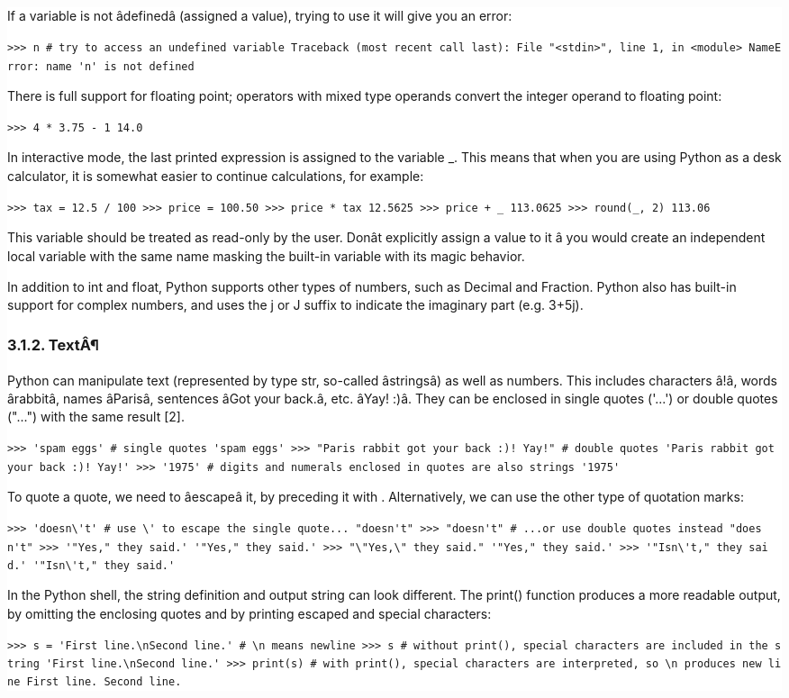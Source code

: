 If a variable is not âdefinedâ (assigned a value), trying to use it will give you an error:

```
>>> n # try to access an undefined variable Traceback (most recent call last): File "<stdin>", line 1, in <module> NameError: name 'n' is not defined
```

There is full support for floating point; operators with mixed type operands convert the integer operand to floating point:

```
>>> 4 * 3.75 - 1 14.0
```

In interactive mode, the last printed expression is assigned to the variable _. This means that when you are using Python as a desk calculator, it is somewhat easier to continue calculations, for example:

```
>>> tax = 12.5 / 100 >>> price = 100.50 >>> price * tax 12.5625 >>> price + _ 113.0625 >>> round(_, 2) 113.06
```

This variable should be treated as read-only by the user. Donât explicitly assign a value to it â you would create an independent local variable with the same name masking the built-in variable with its magic behavior.

In addition to int and float, Python supports other types of numbers, such as Decimal and Fraction. Python also has built-in support for complex numbers, and uses the j or J suffix to indicate the imaginary part (e.g. 3+5j).

### 3.1.2. TextÂ¶

Python can manipulate text (represented by type str, so-called âstringsâ) as well as numbers. This includes characters â!â, words ârabbitâ, names âParisâ, sentences âGot your back.â, etc. âYay! :)â. They can be enclosed in single quotes ('...') or double quotes ("...") with the same result [2].

```
>>> 'spam eggs' # single quotes 'spam eggs' >>> "Paris rabbit got your back :)! Yay!" # double quotes 'Paris rabbit got your back :)! Yay!' >>> '1975' # digits and numerals enclosed in quotes are also strings '1975'
```

To quote a quote, we need to âescapeâ it, by preceding it with \. Alternatively, we can use the other type of quotation marks:

```
>>> 'doesn\'t' # use \' to escape the single quote... "doesn't" >>> "doesn't" # ...or use double quotes instead "doesn't" >>> '"Yes," they said.' '"Yes," they said.' >>> "\"Yes,\" they said." '"Yes," they said.' >>> '"Isn\'t," they said.' '"Isn\'t," they said.'
```

In the Python shell, the string definition and output string can look different. The print() function produces a more readable output, by omitting the enclosing quotes and by printing escaped and special characters:

```
>>> s = 'First line.\nSecond line.' # \n means newline >>> s # without print(), special characters are included in the string 'First line.\nSecond line.' >>> print(s) # with print(), special characters are interpreted, so \n produces new line First line. Second line.
```
